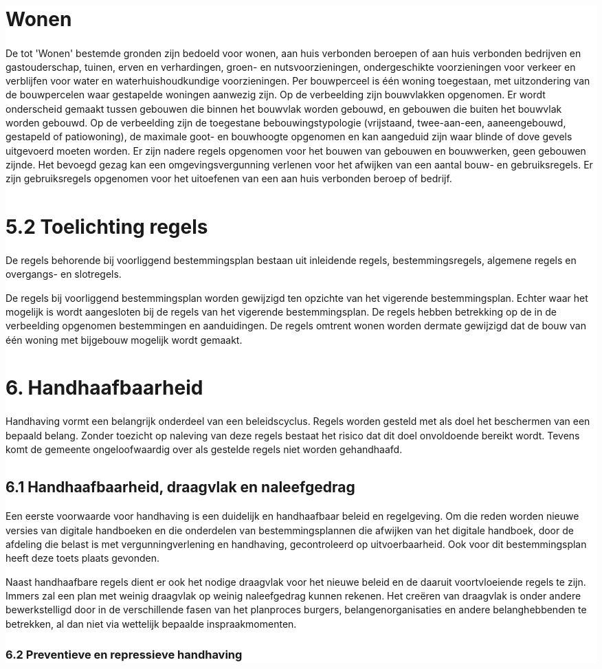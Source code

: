 # Wonen

De tot 'Wonen' bestemde gronden zijn bedoeld voor wonen, aan huis verbonden beroepen of aan huis verbonden bedrijven en gastouderschap, tuinen, erven en verhardingen, groen- en nutsvoorzieningen, ondergeschikte voorzieningen voor verkeer en verblijfen voor water en waterhuishoudkundige voorzieningen. Per bouwperceel is één woning toegestaan, met uitzondering van de bouwpercelen waar gestapelde woningen aanwezig zijn. Op de verbeelding zijn bouwvlakken opgenomen. Er wordt onderscheid gemaakt tussen gebouwen die binnen het bouwvlak worden gebouwd, en gebouwen die buiten het bouwvlak worden gebouwd. Op de verbeelding zijn de toegestane bebouwingstypologie (vrijstaand, twee-aan-een, aaneengebouwd, gestapeld of patiowoning), de maximale goot- en bouwhoogte opgenomen en kan aangeduid zijn waar blinde of dove gevels uitgevoerd moeten worden. Er zijn nadere regels opgenomen voor het bouwen van gebouwen en bouwwerken, geen gebouwen zijnde. Het bevoegd gezag kan een omgevingsvergunning verlenen voor het afwijken van een aantal bouw- en gebruiksregels. Er zijn gebruiksregels opgenomen voor het uitoefenen van een aan huis verbonden beroep of bedrijf.

# <span id="page-39-1"></span>**5.2 Toelichting regels**

De regels behorende bij voorliggend bestemmingsplan bestaan uit inleidende regels, bestemmingsregels, algemene regels en overgangs- en slotregels.

De regels bij voorliggend bestemmingsplan worden gewijzigd ten opzichte van het vigerende bestemmingsplan. Echter waar het mogelijk is wordt aangesloten bij de regels van het vigerende bestemmingsplan. De regels hebben betrekking op de in de verbeelding opgenomen bestemmingen en aanduidingen. De regels omtrent wonen worden dermate gewijzigd dat de bouw van één woning met bijgebouw mogelijk wordt gemaakt.

# <span id="page-40-0"></span>**6. Handhaafbaarheid**

Handhaving vormt een belangrijk onderdeel van een beleidscyclus. Regels worden gesteld met als doel het beschermen van een bepaald belang. Zonder toezicht op naleving van deze regels bestaat het risico dat dit doel onvoldoende bereikt wordt. Tevens komt de gemeente ongeloofwaardig over als gestelde regels niet worden gehandhaafd.

## <span id="page-40-1"></span>**6.1 Handhaafbaarheid, draagvlak en naleefgedrag**

Een eerste voorwaarde voor handhaving is een duidelijk en handhaafbaar beleid en regelgeving. Om die reden worden nieuwe versies van digitale handboeken en die onderdelen van bestemmingsplannen die afwijken van het digitale handboek, door de afdeling die belast is met vergunningverlening en handhaving, gecontroleerd op uitvoerbaarheid. Ook voor dit bestemmingsplan heeft deze toets plaats gevonden.

Naast handhaafbare regels dient er ook het nodige draagvlak voor het nieuwe beleid en de daaruit voortvloeiende regels te zijn. Immers zal een plan met weinig draagvlak op weinig naleefgedrag kunnen rekenen. Het creëren van draagvlak is onder andere bewerkstelligd door in de verschillende fasen van het planproces burgers, belangenorganisaties en andere belanghebbenden te betrekken, al dan niet via wettelijk bepaalde inspraakmomenten.

### <span id="page-40-2"></span>**6.2 Preventieve en repressieve handhaving**
